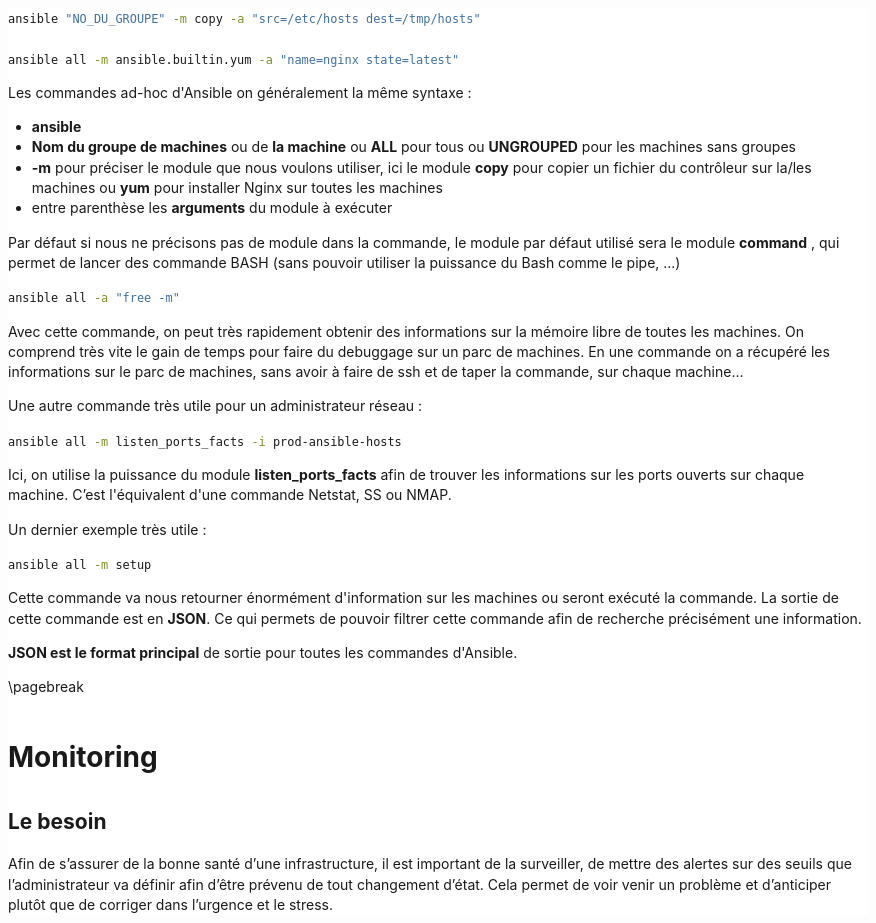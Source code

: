 ```bash
ansible "NO_DU_GROUPE" -m copy -a "src=/etc/hosts dest=/tmp/hosts"

ansible all -m ansible.builtin.yum -a "name=nginx state=latest"
```

Les commandes ad-hoc d'Ansible on généralement la même syntaxe :
- **ansible**
- **Nom du groupe de machines** ou de **la machine** ou **ALL** pour tous ou **UNGROUPED** pour les machines sans groupes
- **-m** pour préciser le module que nous voulons utiliser, ici le module **copy** pour copier un fichier du contrôleur sur la/les machines ou **yum** pour installer Nginx sur toutes les machines
- entre parenthèse les **arguments** du module à exécuter

Par défaut si nous ne précisons pas de module dans la commande, le module par défaut utilisé sera le module **command** , qui permet de lancer des commande BASH (sans pouvoir utiliser la puissance du Bash comme le pipe, ...)

```bash
ansible all -a "free -m" 
```
Avec cette commande, on peut très rapidement obtenir des informations sur la mémoire libre de toutes les machines. On comprend très vite le gain de temps pour faire du debuggage sur un parc de machines. En une commande on a récupéré les informations sur le parc de machines, sans avoir à faire de ssh et de taper la commande, sur chaque machine...

Une autre commande très utile pour un administrateur réseau :

```bash
ansible all -m listen_ports_facts -i prod-ansible-hosts
```
Ici, on utilise la puissance du module **listen_ports_facts** afin de trouver les informations sur les ports ouverts sur chaque machine. C’est l'équivalent d'une commande Netstat, SS ou NMAP.

Un dernier exemple très utile :

```bash
ansible all -m setup
```

Cette commande va nous retourner énormément d'information sur les machines ou seront exécuté la commande. La sortie de cette commande est en **JSON**. Ce qui permets de pouvoir filtrer cette commande afin de recherche précisément une information. 


**JSON est le format principal** de sortie pour toutes les commandes d'Ansible.


\pagebreak

# Monitoring

## Le besoin

Afin de s’assurer de la bonne santé d’une infrastructure, il est important de la surveiller, de mettre des alertes sur des seuils que l’administrateur va définir afin d’être prévenu de tout changement d’état. Cela permet de voir venir un problème et d’anticiper plutôt que de corriger dans l’urgence et le stress.
